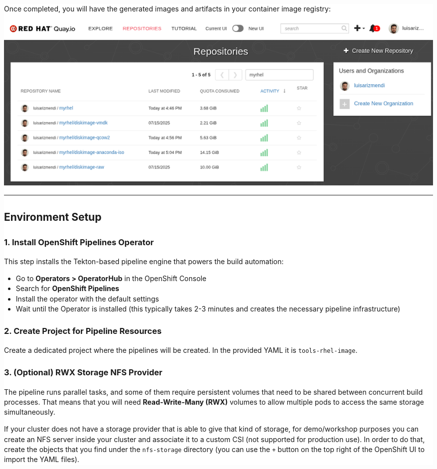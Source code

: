
Once completed, you will have the generated images and artifacts in your container image registry:

![openshift_results.png](../../doc/openshift_results.png)


---

## Environment Setup

### 1. Install OpenShift Pipelines Operator

This step installs the Tekton-based pipeline engine that powers the build automation:

* Go to **Operators > OperatorHub** in the OpenShift Console
* Search for **OpenShift Pipelines**
* Install the operator with the default settings
* Wait until the Operator is installed (this typically takes 2-3 minutes and creates the necessary pipeline infrastructure)

### 2. Create Project for Pipeline Resources

Create a dedicated project where the pipelines will be created. In the provided YAML it is `tools-rhel-image`. 

### 3. (Optional) RWX Storage NFS Provider

The pipeline runs parallel tasks, and some of them require persistent volumes that need to be shared between concurrent build processes. That means that you will need **Read-Write-Many (RWX)** volumes to allow multiple pods to access the same storage simultaneously. 

If your cluster does not have a storage provider that is able to give that kind of storage, for demo/workshop purposes you can create an NFS server inside your cluster and associate it to a custom CSI (not supported for production use). In order to do that, create the objects that you find under the `nfs-storage` directory (you can use the `+` button on the top right of the OpenShift UI to import the YAML files).
